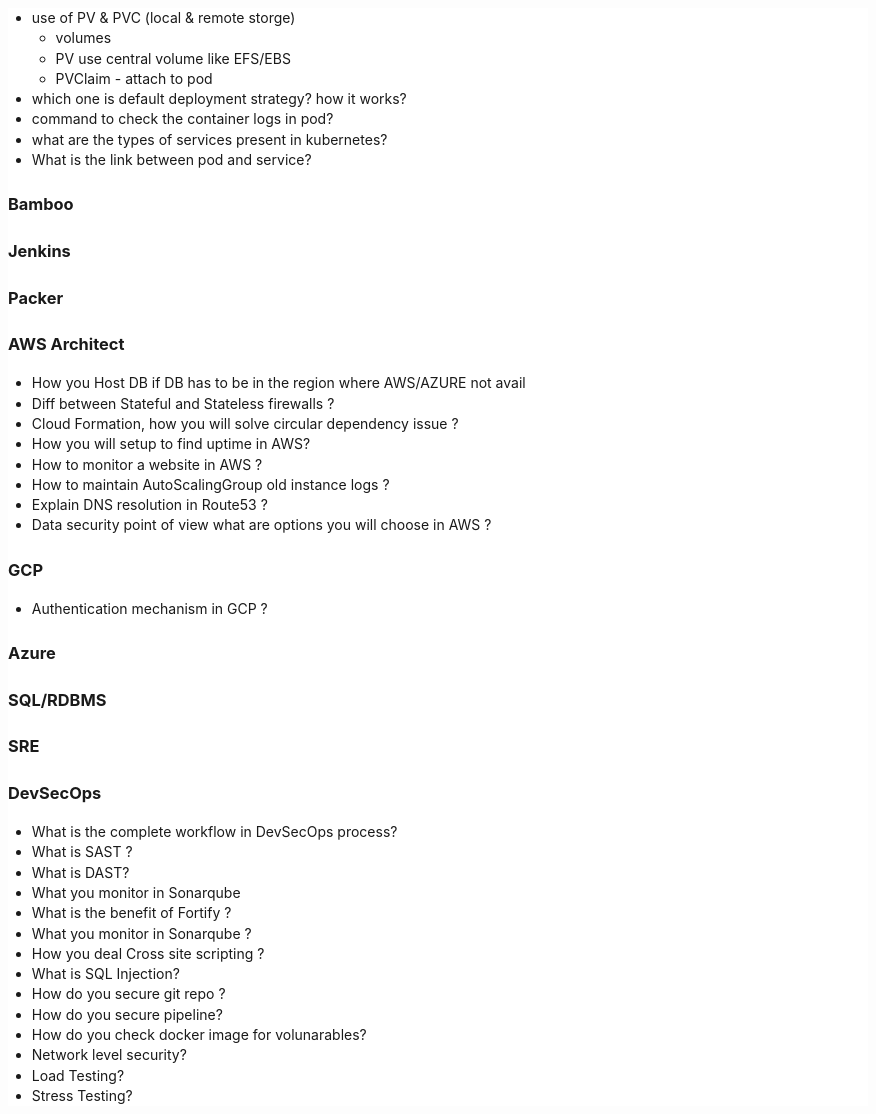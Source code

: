 * use of PV & PVC (local & remote storge)
  - volumes 
  - PV use central volume like EFS/EBS
  - PVClaim - attach to pod
* which one is default deployment strategy? how it works?
* command to check the container logs in pod?
* what are the types of services present in kubernetes?
* What is the link between pod and service?



### Bamboo

### Jenkins

### Packer

### AWS Architect
* How you Host DB if DB has to be in the region where AWS/AZURE not avail
* Diff between Stateful and Stateless firewalls ?
* Cloud Formation, how you will solve circular dependency issue ?
* How you will setup to find uptime in AWS?
* How to monitor a website in AWS ?
* How to maintain AutoScalingGroup old instance logs ?
* Explain DNS resolution in Route53 ?
* Data security point of view what are options you will choose in AWS ?

### GCP 
* Authentication mechanism in GCP ?

### Azure

### SQL/RDBMS

### SRE

### DevSecOps
* What is the complete workflow in DevSecOps process?
* What is SAST ?
* What is DAST?
* What you monitor in Sonarqube
* What is the benefit of Fortify ?
* What you monitor in Sonarqube ?
* How you deal Cross site scripting ?
* What is SQL Injection?
* How do you secure git repo ?
* How do you secure pipeline?
* How do you check docker image for volunarables?
* Network level security?
* Load Testing?
* Stress Testing?
